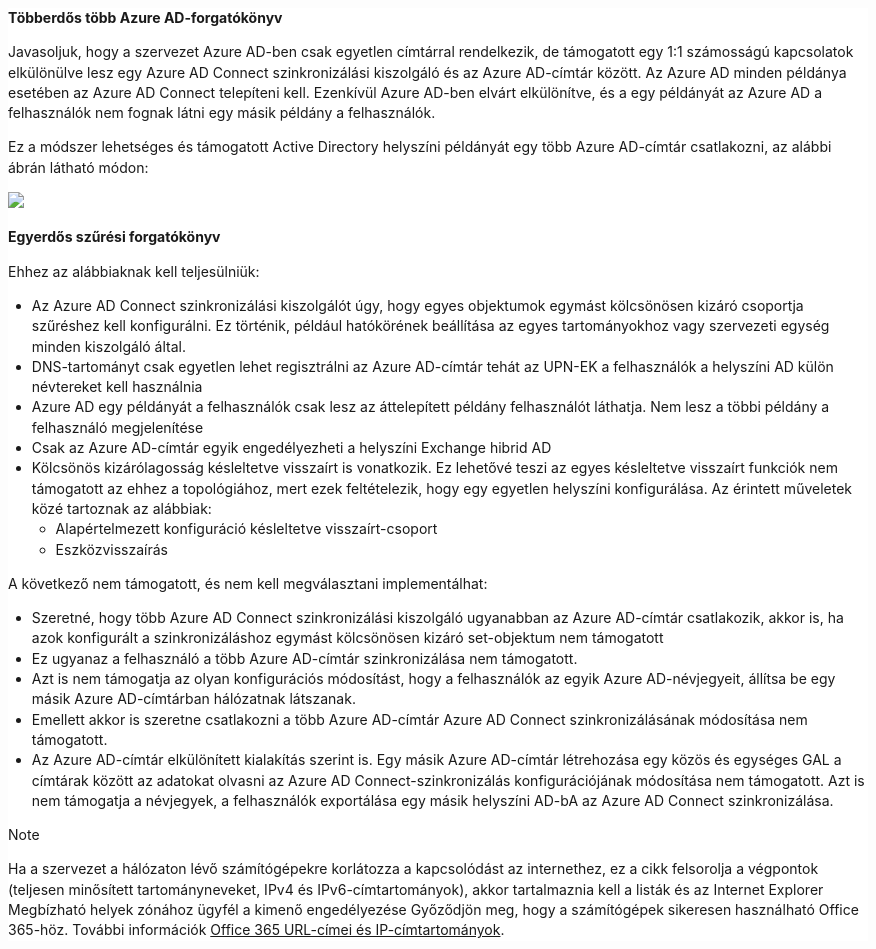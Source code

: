 **Többerdős több Azure AD-forgatókönyv**

Javasoljuk, hogy a szervezet Azure AD-ben csak egyetlen címtárral rendelkezik, de támogatott egy 1:1 számosságú kapcsolatok elkülönülve lesz egy Azure AD Connect szinkronizálási kiszolgáló és az Azure AD-címtár között.  Az Azure AD minden példánya esetében az Azure AD Connect telepíteni kell.  Ezenkívül Azure AD-ben elvárt elkülönítve, és a egy példányát az Azure AD a felhasználók nem fognak látni egy másik példány a felhasználók.

Ez a módszer lehetséges és támogatott Active Directory helyszíni példányát egy több Azure AD-címtár csatlakozni, az alábbi ábrán látható módon:

![](./media/plan-hybrid-identity-design-considerations/single-forest-flitering.png) 

**Egyerdős szűrési forgatókönyv**

Ehhez az alábbiaknak kell teljesülniük:

* Az Azure AD Connect szinkronizálási kiszolgálót úgy, hogy egyes objektumok egymást kölcsönösen kizáró csoportja szűréshez kell konfigurálni.  Ez történik, például hatókörének beállítása az egyes tartományokhoz vagy szervezeti egység minden kiszolgáló által.
* DNS-tartományt csak egyetlen lehet regisztrálni az Azure AD-címtár tehát az UPN-EK a felhasználók a helyszíni AD külön névtereket kell használnia
* Azure AD egy példányát a felhasználók csak lesz az áttelepített példány felhasználót láthatja.  Nem lesz a többi példány a felhasználó megjelenítése
* Csak az Azure AD-címtár egyik engedélyezheti a helyszíni Exchange hibrid AD
* Kölcsönös kizárólagosság késleltetve visszaírt is vonatkozik.  Ez lehetővé teszi az egyes késleltetve visszaírt funkciók nem támogatott az ehhez a topológiához, mert ezek feltételezik, hogy egy egyetlen helyszíni konfigurálása.  Az érintett műveletek közé tartoznak az alábbiak:
  * Alapértelmezett konfiguráció késleltetve visszaírt-csoport
  * Eszközvisszaírás

A következő nem támogatott, és nem kell megválasztani implementálhat:

* Szeretné, hogy több Azure AD Connect szinkronizálási kiszolgáló ugyanabban az Azure AD-címtár csatlakozik, akkor is, ha azok konfigurált a szinkronizáláshoz egymást kölcsönösen kizáró set-objektum nem támogatott
* Ez ugyanaz a felhasználó a több Azure AD-címtár szinkronizálása nem támogatott. 
* Azt is nem támogatja az olyan konfigurációs módosítást, hogy a felhasználók az egyik Azure AD-névjegyeit, állítsa be egy másik Azure AD-címtárban hálózatnak látszanak. 
* Emellett akkor is szeretne csatlakozni a több Azure AD-címtár Azure AD Connect szinkronizálásának módosítása nem támogatott.
* Az Azure AD-címtár elkülönített kialakítás szerint is. Egy másik Azure AD-címtár létrehozása egy közös és egységes GAL a címtárak között az adatokat olvasni az Azure AD Connect-szinkronizálás konfigurációjának módosítása nem támogatott. Azt is nem támogatja a névjegyek, a felhasználók exportálása egy másik helyszíni AD-bA az Azure AD Connect szinkronizálása.

> [!NOTE]
> Ha a szervezet a hálózaton lévő számítógépekre korlátozza a kapcsolódást az internethez, ez a cikk felsorolja a végpontok (teljesen minősített tartományneveket, IPv4 és IPv6-címtartományok), akkor tartalmaznia kell a listák és az Internet Explorer Megbízható helyek zónához ügyfél a kimenő engedélyezése Győződjön meg, hogy a számítógépek sikeresen használható Office 365-höz. További információk [Office 365 URL-címei és IP-címtartományok](https://support.office.com/article/Office-365-URLs-and-IP-address-ranges-8548a211-3fe7-47cb-abb1-355ea5aa88a2?ui=en-US&rs=en-US&ad=US).
> 
> 
